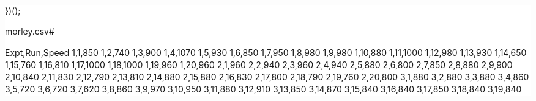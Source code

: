 })();

morley.csv#

Expt,Run,Speed
1,1,850
1,2,740
1,3,900
1,4,1070
1,5,930
1,6,850
1,7,950
1,8,980
1,9,980
1,10,880
1,11,1000
1,12,980
1,13,930
1,14,650
1,15,760
1,16,810
1,17,1000
1,18,1000
1,19,960
1,20,960
2,1,960
2,2,940
2,3,960
2,4,940
2,5,880
2,6,800
2,7,850
2,8,880
2,9,900
2,10,840
2,11,830
2,12,790
2,13,810
2,14,880
2,15,880
2,16,830
2,17,800
2,18,790
2,19,760
2,20,800
3,1,880
3,2,880
3,3,880
3,4,860
3,5,720
3,6,720
3,7,620
3,8,860
3,9,970
3,10,950
3,11,880
3,12,910
3,13,850
3,14,870
3,15,840
3,16,840
3,17,850
3,18,840
3,19,840